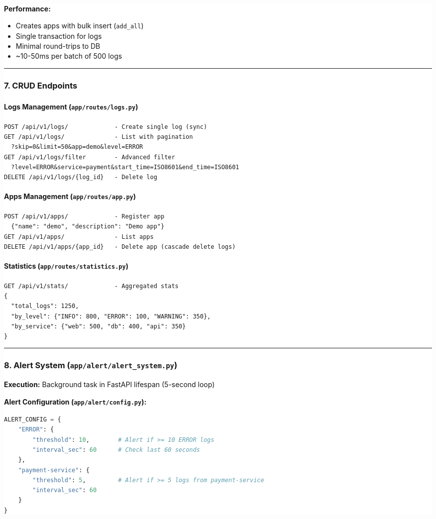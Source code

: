 **Performance:**
- Creates apps with bulk insert (`add_all`)
- Single transaction for logs
- Minimal round-trips to DB
- ~10-50ms per batch of 500 logs

---

### 7. CRUD Endpoints

#### Logs Management (`app/routes/logs.py`)

```
POST /api/v1/logs/             - Create single log (sync)
GET /api/v1/logs/              - List with pagination
  ?skip=0&limit=50&app=demo&level=ERROR
GET /api/v1/logs/filter        - Advanced filter
  ?level=ERROR&service=payment&start_time=ISO8601&end_time=ISO8601
DELETE /api/v1/logs/{log_id}   - Delete log
```

#### Apps Management (`app/routes/app.py`)

```
POST /api/v1/apps/             - Register app
  {"name": "demo", "description": "Demo app"}
GET /api/v1/apps/              - List apps
DELETE /api/v1/apps/{app_id}   - Delete app (cascade delete logs)
```

#### Statistics (`app/routes/statistics.py`)

```
GET /api/v1/stats/             - Aggregated stats
{
  "total_logs": 1250,
  "by_level": {"INFO": 800, "ERROR": 100, "WARNING": 350},
  "by_service": {"web": 500, "db": 400, "api": 350}
}
```

---

### 8. Alert System (`app/alert/alert_system.py`)

**Execution:** Background task in FastAPI lifespan (5-second loop)

**Alert Configuration (`app/alert/config.py`):**

```python
ALERT_CONFIG = {
    "ERROR": {
        "threshold": 10,        # Alert if >= 10 ERROR logs
        "interval_sec": 60      # Check last 60 seconds
    },
    "payment-service": {
        "threshold": 5,         # Alert if >= 5 logs from payment-service
        "interval_sec": 60
    }
}
```
